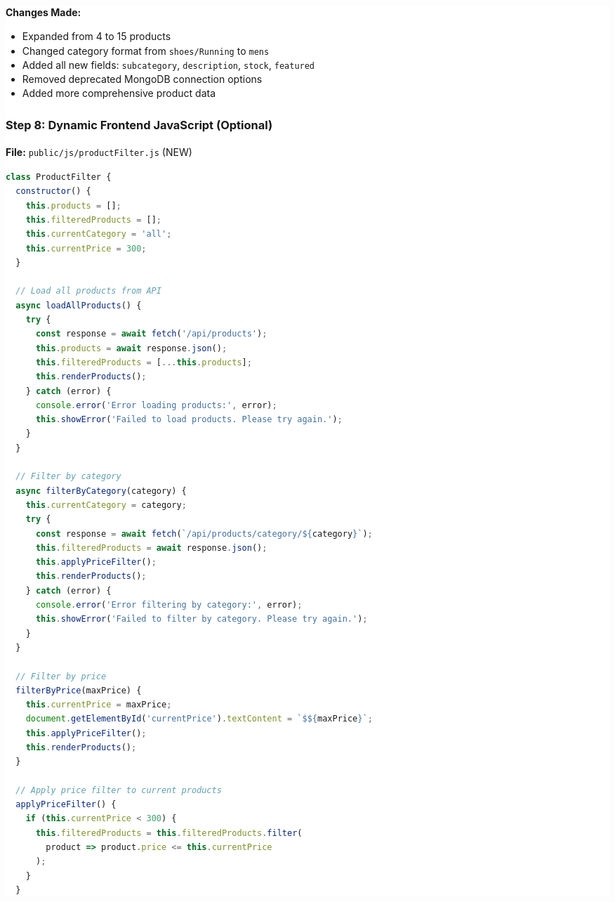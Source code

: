 **Changes Made:**
- Expanded from 4 to 15 products
- Changed category format from `shoes/Running` to `mens`
- Added all new fields: `subcategory`, `description`, `stock`, `featured`
- Removed deprecated MongoDB connection options
- Added more comprehensive product data

### Step 8: Dynamic Frontend JavaScript (Optional)

**File:** `public/js/productFilter.js` (NEW)

```javascript
class ProductFilter {
  constructor() {
    this.products = [];
    this.filteredProducts = [];
    this.currentCategory = 'all';
    this.currentPrice = 300;
  }

  // Load all products from API
  async loadAllProducts() {
    try {
      const response = await fetch('/api/products');
      this.products = await response.json();
      this.filteredProducts = [...this.products];
      this.renderProducts();
    } catch (error) {
      console.error('Error loading products:', error);
      this.showError('Failed to load products. Please try again.');
    }
  }

  // Filter by category
  async filterByCategory(category) {
    this.currentCategory = category;
    try {
      const response = await fetch(`/api/products/category/${category}`);
      this.filteredProducts = await response.json();
      this.applyPriceFilter();
      this.renderProducts();
    } catch (error) {
      console.error('Error filtering by category:', error);
      this.showError('Failed to filter by category. Please try again.');
    }
  }

  // Filter by price
  filterByPrice(maxPrice) {
    this.currentPrice = maxPrice;
    document.getElementById('currentPrice').textContent = `$${maxPrice}`;
    this.applyPriceFilter();
    this.renderProducts();
  }

  // Apply price filter to current products
  applyPriceFilter() {
    if (this.currentPrice < 300) {
      this.filteredProducts = this.filteredProducts.filter(
        product => product.price <= this.currentPrice
      );
    }
  }

```